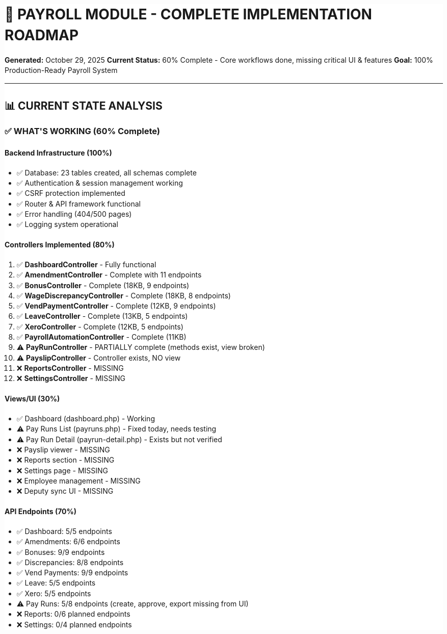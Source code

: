 # 🎯 PAYROLL MODULE - COMPLETE IMPLEMENTATION ROADMAP

**Generated:** October 29, 2025
**Current Status:** 60% Complete - Core workflows done, missing critical UI & features
**Goal:** 100% Production-Ready Payroll System

---

## 📊 CURRENT STATE ANALYSIS

### ✅ WHAT'S WORKING (60% Complete)

#### Backend Infrastructure (100%)
- ✅ Database: 23 tables created, all schemas complete
- ✅ Authentication & session management working
- ✅ CSRF protection implemented
- ✅ Router & API framework functional
- ✅ Error handling (404/500 pages)
- ✅ Logging system operational

#### Controllers Implemented (80%)
1. ✅ **DashboardController** - Fully functional
2. ✅ **AmendmentController** - Complete with 11 endpoints
3. ✅ **BonusController** - Complete (18KB, 9 endpoints)
4. ✅ **WageDiscrepancyController** - Complete (18KB, 8 endpoints)
5. ✅ **VendPaymentController** - Complete (12KB, 9 endpoints)
6. ✅ **LeaveController** - Complete (13KB, 5 endpoints)
7. ✅ **XeroController** - Complete (12KB, 5 endpoints)
8. ✅ **PayrollAutomationController** - Complete (11KB)
9. ⚠️ **PayRunController** - PARTIALLY complete (methods exist, view broken)
10. ⚠️ **PayslipController** - Controller exists, NO view
11. ❌ **ReportsController** - MISSING
12. ❌ **SettingsController** - MISSING

#### Views/UI (30%)
- ✅ Dashboard (dashboard.php) - Working
- ⚠️ Pay Runs List (payruns.php) - Fixed today, needs testing
- ⚠️ Pay Run Detail (payrun-detail.php) - Exists but not verified
- ❌ Payslip viewer - MISSING
- ❌ Reports section - MISSING
- ❌ Settings page - MISSING
- ❌ Employee management - MISSING
- ❌ Deputy sync UI - MISSING

#### API Endpoints (70%)
- ✅ Dashboard: 5/5 endpoints
- ✅ Amendments: 6/6 endpoints
- ✅ Bonuses: 9/9 endpoints
- ✅ Discrepancies: 8/8 endpoints
- ✅ Vend Payments: 9/9 endpoints
- ✅ Leave: 5/5 endpoints
- ✅ Xero: 5/5 endpoints
- ⚠️ Pay Runs: 5/8 endpoints (create, approve, export missing from UI)
- ❌ Reports: 0/6 planned endpoints
- ❌ Settings: 0/4 planned endpoints
